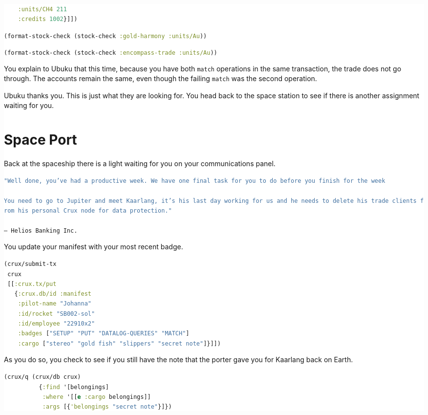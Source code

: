 ```clojure id=1b0cfda6-c1c6-4def-99bd-c071c6938be0
    :units/CH4 211
    :credits 1002}]])
```

```clojure id=9a9183ff-90f0-40b1-a6bb-9e56562e6306
(format-stock-check (stock-check :gold-harmony :units/Au))
```

```clojure id=873d71ce-d675-4be1-b924-2eb3c842eb05
(format-stock-check (stock-check :encompass-trade :units/Au))
```

You explain to Ubuku that this time, because you have both `match` operations in the same transaction, the trade does not go through. The accounts remain the same, even though the failing `match` was the second operation.

Ubuku thanks you. This is just what they are looking for. You head back to the space station to see if there is another assignment waiting for you.

# Space Port

Back at the spaceship there is a light waiting for you on your communications panel.

```clojure no-exec id=efc84bb8-702c-4fa7-82f8-6cfef39dd934
"Well done, you’ve had a productive week. We have one final task for you to do before you finish for the week

You need to go to Jupiter and meet Kaarlang, it’s his last day working for us and he needs to delete his trade clients from his personal Crux node for data protection."

— Helios Banking Inc. 
```

You update your manifest with your most recent badge.

```clojure id=ab2ade6b-7352-4e44-b659-cad259ea12f9
(crux/submit-tx
 crux
 [[:crux.tx/put 
   {:crux.db/id :manifest
    :pilot-name "Johanna"
    :id/rocket "SB002-sol"
    :id/employee "22910x2"
    :badges ["SETUP" "PUT" "DATALOG-QUERIES" "MATCH"]
    :cargo ["stereo" "gold fish" "slippers" "secret note"]}]])
```

As you do so, you check to see if you still have the note that the porter gave you for Kaarlang back on Earth.

```clojure id=b8cc575e-1643-4334-bbeb-bc1ba34bbcc0
(crux/q (crux/db crux)
          {:find '[belongings]
           :where '[[e :cargo belongings]]
           :args [{'belongings "secret note"}]})
```
